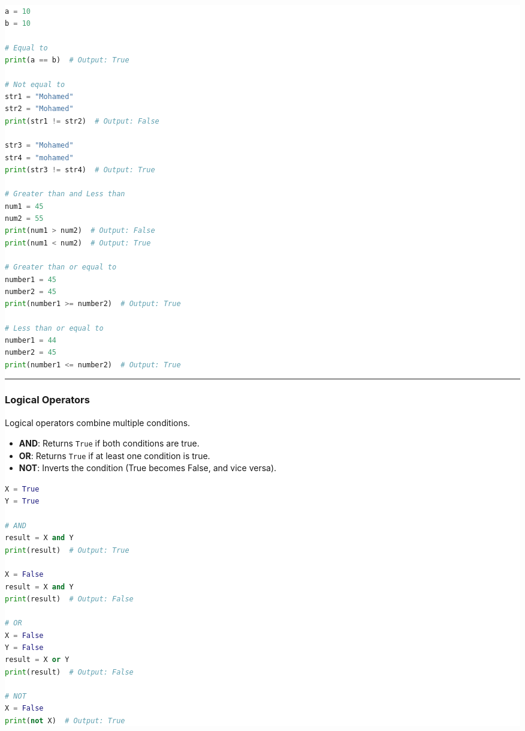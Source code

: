 ```python
a = 10
b = 10

# Equal to
print(a == b)  # Output: True

# Not equal to
str1 = "Mohamed"
str2 = "Mohamed"
print(str1 != str2)  # Output: False

str3 = "Mohamed"
str4 = "mohamed"
print(str3 != str4)  # Output: True

# Greater than and Less than
num1 = 45
num2 = 55
print(num1 > num2)  # Output: False
print(num1 < num2)  # Output: True

# Greater than or equal to
number1 = 45
number2 = 45
print(number1 >= number2)  # Output: True

# Less than or equal to
number1 = 44
number2 = 45
print(number1 <= number2)  # Output: True
```

---

### **Logical Operators**

Logical operators combine multiple conditions.

- **AND**: Returns `True` if both conditions are true.
- **OR**: Returns `True` if at least one condition is true.
- **NOT**: Inverts the condition (True becomes False, and vice versa).

```python
X = True
Y = True

# AND
result = X and Y
print(result)  # Output: True

X = False
result = X and Y
print(result)  # Output: False

# OR
X = False
Y = False
result = X or Y
print(result)  # Output: False

# NOT
X = False
print(not X)  # Output: True
```
